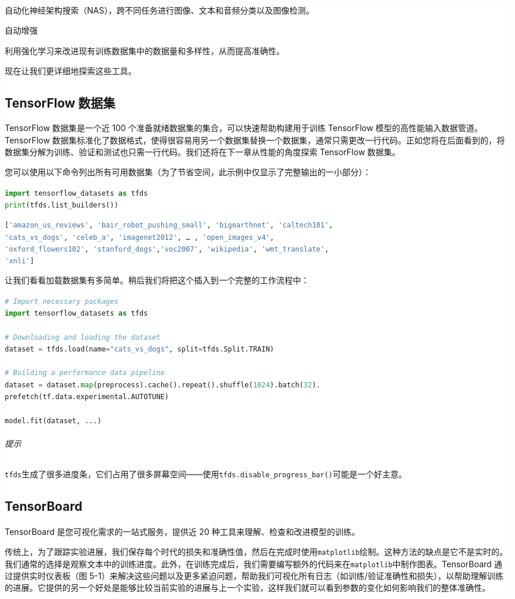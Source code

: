 自动化神经架构搜索（NAS），跨不同任务进行图像、文本和音频分类以及图像检测。

自动增强

利用强化学习来改进现有训练数据集中的数据量和多样性，从而提高准确性。

现在让我们更详细地探索这些工具。

## TensorFlow 数据集

TensorFlow 数据集是一个近 100 个准备就绪数据集的集合，可以快速帮助构建用于训练 TensorFlow 模型的高性能输入数据管道。TensorFlow 数据集标准化了数据格式，使得很容易用另一个数据集替换一个数据集，通常只需更改一行代码。正如您将在后面看到的，将数据集分解为训练、验证和测试也只需一行代码。我们还将在下一章从性能的角度探索 TensorFlow 数据集。

您可以使用以下命令列出所有可用数据集（为了节省空间，此示例中仅显示了完整输出的一小部分）：

```py
import tensorflow_datasets as tfds
print(tfds.list_builders())
```

```py
['amazon_us_reviews', 'bair_robot_pushing_small', 'bigearthnet', 'caltech101',
'cats_vs_dogs', 'celeb_a', 'imagenet2012', … , 'open_images_v4',
'oxford_flowers102', 'stanford_dogs','voc2007', 'wikipedia', 'wmt_translate',
'xnli']
```

让我们看看加载数据集有多简单。稍后我们将把这个插入到一个完整的工作流程中：

```py
# Import necessary packages
import tensorflow_datasets as tfds

# Downloading and loading the dataset
dataset = tfds.load(name="cats_vs_dogs", split=tfds.Split.TRAIN)

# Building a performance data pipeline
dataset = dataset.map(preprocess).cache().repeat().shuffle(1024).batch(32).
prefetch(tf.data.experimental.AUTOTUNE)

model.fit(dataset, ...)
```

###### 提示

`tfds`生成了很多进度条，它们占用了很多屏幕空间——使用`tfds.disable_progress_bar()`可能是一个好主意。

## TensorBoard

TensorBoard 是您可视化需求的一站式服务，提供近 20 种工具来理解、检查和改进模型的训练。

传统上，为了跟踪实验进展，我们保存每个时代的损失和准确性值，然后在完成时使用`matplotlib`绘制。这种方法的缺点是它不是实时的。我们通常的选择是观察文本中的训练进度。此外，在训练完成后，我们需要编写额外的代码来在`matplotlib`中制作图表。TensorBoard 通过提供实时仪表板（图 5-1）来解决这些问题以及更多紧迫问题，帮助我们可视化所有日志（如训练/验证准确性和损失），以帮助理解训练的进展。它提供的另一个好处是能够比较当前实验的进展与上一个实验，这样我们就可以看到参数的变化如何影响我们的整体准确性。
